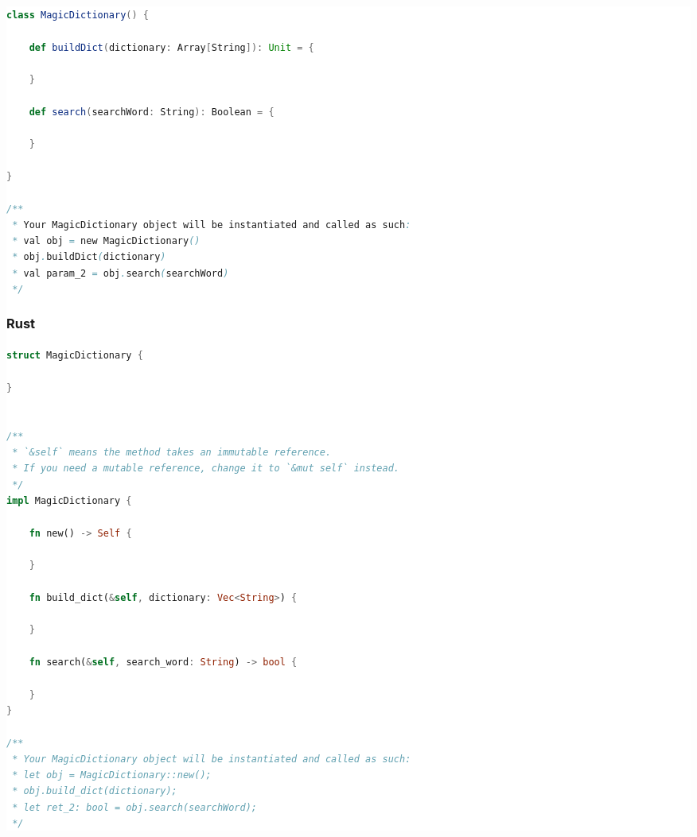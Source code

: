 ```scala
class MagicDictionary() {

    def buildDict(dictionary: Array[String]): Unit = {
        
    }

    def search(searchWord: String): Boolean = {
        
    }

}

/**
 * Your MagicDictionary object will be instantiated and called as such:
 * val obj = new MagicDictionary()
 * obj.buildDict(dictionary)
 * val param_2 = obj.search(searchWord)
 */
```

### Rust

```rust
struct MagicDictionary {

}


/** 
 * `&self` means the method takes an immutable reference.
 * If you need a mutable reference, change it to `&mut self` instead.
 */
impl MagicDictionary {

    fn new() -> Self {
        
    }
    
    fn build_dict(&self, dictionary: Vec<String>) {
        
    }
    
    fn search(&self, search_word: String) -> bool {
        
    }
}

/**
 * Your MagicDictionary object will be instantiated and called as such:
 * let obj = MagicDictionary::new();
 * obj.build_dict(dictionary);
 * let ret_2: bool = obj.search(searchWord);
 */
```
